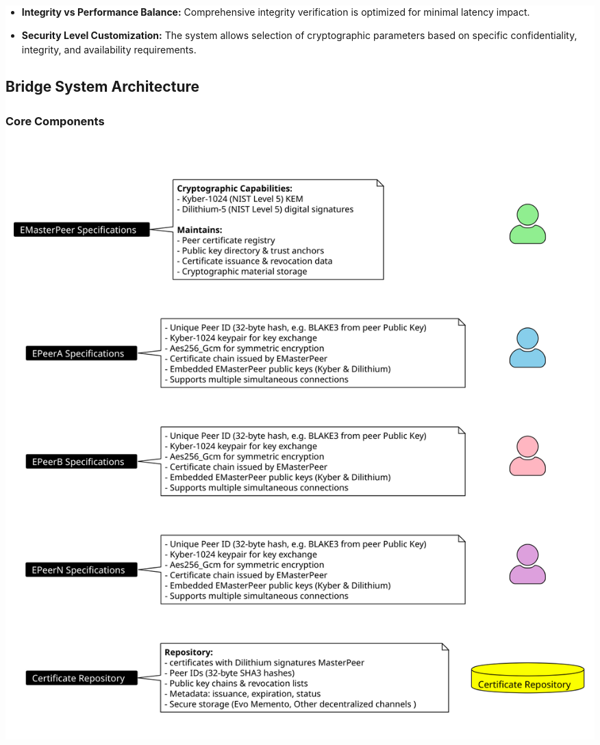 - **Integrity vs Performance Balance:** Comprehensive integrity verification is optimized for minimal latency impact.

- **Security Level Customization:** The system allows selection of cryptographic parameters based on specific confidentiality, integrity, and availability requirements.

## Bridge System Architecture

### Core Components

![Bridge Actors](data/bridge_actors.svg)
